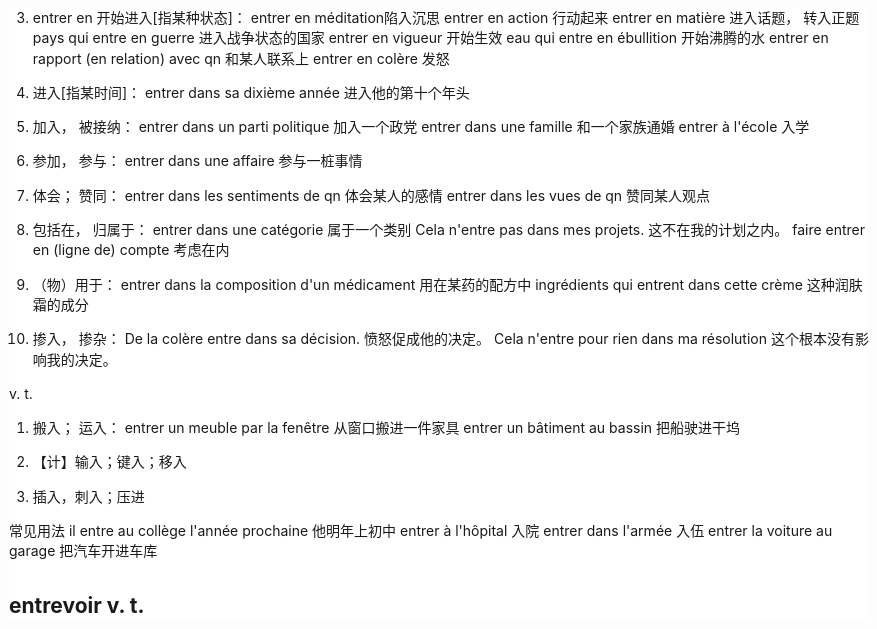 3. entrer en 开始进入[指某种状态]：
entrer en méditation陷入沉思
entrer en action 行动起来
entrer en matière 进入话题， 转入正题
pays qui entre en guerre 进入战争状态的国家
entrer en vigueur 开始生效
eau qui entre en ébullition 开始沸腾的水
entrer en rapport (en relation) avec qn 和某人联系上
entrer en colère 发怒

4. 进入[指某时间]：
entrer dans sa dixième année 进入他的第十个年头

5. 加入， 被接纳：
entrer dans un parti politique 加入一个政党
entrer dans une famille 和一个家族通婚
entrer à l'école 入学

6. 参加， 参与：
entrer dans une affaire 参与一桩事情

7. 体会； 赞同：
entrer dans les sentiments de qn 体会某人的感情
entrer dans les vues de qn 赞同某人观点

8. 包括在， 归属于：
entrer dans une catégorie 属于一个类别
Cela n'entre pas dans mes projets. 这不在我的计划之内。 
faire entrer en (ligne de) compte 考虑在内

9. （物）用于：
entrer dans la composition d'un médicament 用在某药的配方中
ingrédients qui entrent dans cette crème 这种润肤霜的成分

10. 掺入， 掺杂：
De la colère entre dans sa décision. 愤怒促成他的决定。 
Cela n'entre pour rien dans ma résolution 这个根本没有影响我的决定。 

v. t. 
1. 搬入； 运入：
entrer un meuble par la fenêtre 从窗口搬进一件家具
entrer un bâtiment au bassin 把船驶进干坞

2. 【计】输入；键入；移入
3. 插入，刺入；压进

常见用法
il entre au collège l'année prochaine 他明年上初中
entrer à l'hôpital 入院
entrer dans l'armée 入伍
entrer la voiture au garage 把汽车开进车库



## entrevoir v. t. 
